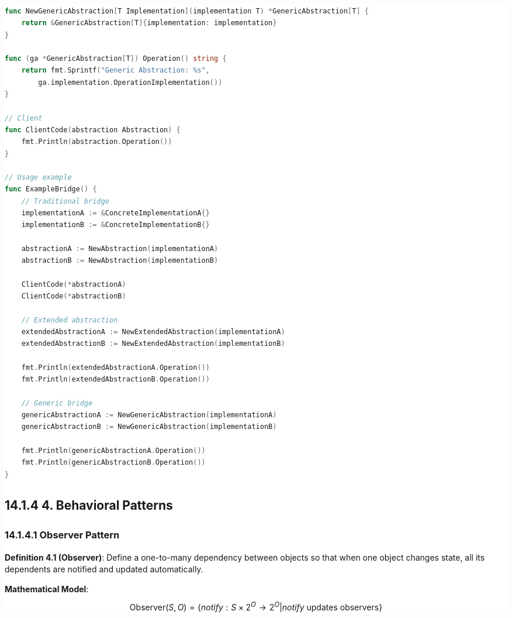 ```go
func NewGenericAbstraction[T Implementation](implementation T) *GenericAbstraction[T] {
    return &GenericAbstraction[T]{implementation: implementation}
}

func (ga *GenericAbstraction[T]) Operation() string {
    return fmt.Sprintf("Generic Abstraction: %s", 
        ga.implementation.OperationImplementation())
}

// Client
func ClientCode(abstraction Abstraction) {
    fmt.Println(abstraction.Operation())
}

// Usage example
func ExampleBridge() {
    // Traditional bridge
    implementationA := &ConcreteImplementationA{}
    implementationB := &ConcreteImplementationB{}
    
    abstractionA := NewAbstraction(implementationA)
    abstractionB := NewAbstraction(implementationB)
    
    ClientCode(*abstractionA)
    ClientCode(*abstractionB)
    
    // Extended abstraction
    extendedAbstractionA := NewExtendedAbstraction(implementationA)
    extendedAbstractionB := NewExtendedAbstraction(implementationB)
    
    fmt.Println(extendedAbstractionA.Operation())
    fmt.Println(extendedAbstractionB.Operation())
    
    // Generic bridge
    genericAbstractionA := NewGenericAbstraction(implementationA)
    genericAbstractionB := NewGenericAbstraction(implementationB)
    
    fmt.Println(genericAbstractionA.Operation())
    fmt.Println(genericAbstractionB.Operation())
}
```

## 14.1.4 4. Behavioral Patterns

### 14.1.4.1 Observer Pattern

**Definition 4.1 (Observer)**: Define a one-to-many dependency between objects so that when one object changes state, all its dependents are notified and updated automatically.

**Mathematical Model**:
$$\text{Observer}(S, O) = \{notify: S \times 2^O \rightarrow 2^O | notify \text{ updates observers}\}$$
